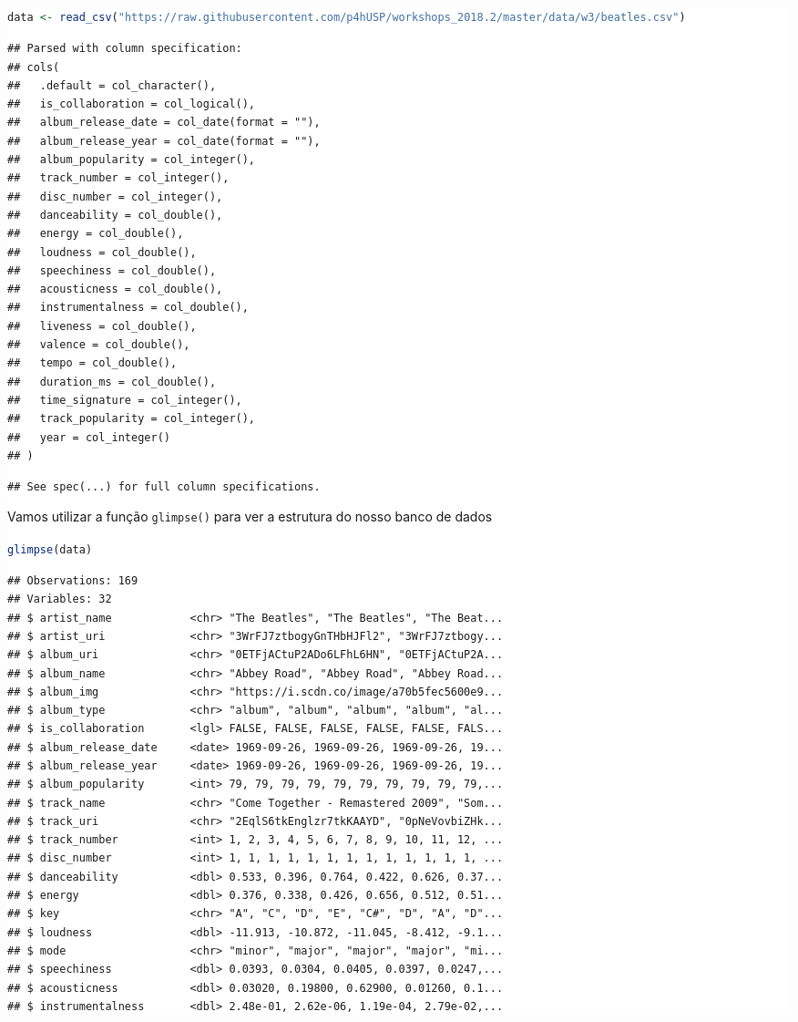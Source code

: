 
```r
data <- read_csv("https://raw.githubusercontent.com/p4hUSP/workshops_2018.2/master/data/w3/beatles.csv")
```

```
## Parsed with column specification:
## cols(
##   .default = col_character(),
##   is_collaboration = col_logical(),
##   album_release_date = col_date(format = ""),
##   album_release_year = col_date(format = ""),
##   album_popularity = col_integer(),
##   track_number = col_integer(),
##   disc_number = col_integer(),
##   danceability = col_double(),
##   energy = col_double(),
##   loudness = col_double(),
##   speechiness = col_double(),
##   acousticness = col_double(),
##   instrumentalness = col_double(),
##   liveness = col_double(),
##   valence = col_double(),
##   tempo = col_double(),
##   duration_ms = col_double(),
##   time_signature = col_integer(),
##   track_popularity = col_integer(),
##   year = col_integer()
## )
```

```
## See spec(...) for full column specifications.
```

Vamos utilizar a função `glimpse()` para ver a estrutura do nosso banco de dados


```r
glimpse(data)
```

```
## Observations: 169
## Variables: 32
## $ artist_name            <chr> "The Beatles", "The Beatles", "The Beat...
## $ artist_uri             <chr> "3WrFJ7ztbogyGnTHbHJFl2", "3WrFJ7ztbogy...
## $ album_uri              <chr> "0ETFjACtuP2ADo6LFhL6HN", "0ETFjACtuP2A...
## $ album_name             <chr> "Abbey Road", "Abbey Road", "Abbey Road...
## $ album_img              <chr> "https://i.scdn.co/image/a70b5fec5600e9...
## $ album_type             <chr> "album", "album", "album", "album", "al...
## $ is_collaboration       <lgl> FALSE, FALSE, FALSE, FALSE, FALSE, FALS...
## $ album_release_date     <date> 1969-09-26, 1969-09-26, 1969-09-26, 19...
## $ album_release_year     <date> 1969-09-26, 1969-09-26, 1969-09-26, 19...
## $ album_popularity       <int> 79, 79, 79, 79, 79, 79, 79, 79, 79, 79,...
## $ track_name             <chr> "Come Together - Remastered 2009", "Som...
## $ track_uri              <chr> "2EqlS6tkEnglzr7tkKAAYD", "0pNeVovbiZHk...
## $ track_number           <int> 1, 2, 3, 4, 5, 6, 7, 8, 9, 10, 11, 12, ...
## $ disc_number            <int> 1, 1, 1, 1, 1, 1, 1, 1, 1, 1, 1, 1, 1, ...
## $ danceability           <dbl> 0.533, 0.396, 0.764, 0.422, 0.626, 0.37...
## $ energy                 <dbl> 0.376, 0.338, 0.426, 0.656, 0.512, 0.51...
## $ key                    <chr> "A", "C", "D", "E", "C#", "D", "A", "D"...
## $ loudness               <dbl> -11.913, -10.872, -11.045, -8.412, -9.1...
## $ mode                   <chr> "minor", "major", "major", "major", "mi...
## $ speechiness            <dbl> 0.0393, 0.0304, 0.0405, 0.0397, 0.0247,...
## $ acousticness           <dbl> 0.03020, 0.19800, 0.62900, 0.01260, 0.1...
## $ instrumentalness       <dbl> 2.48e-01, 2.62e-06, 1.19e-04, 2.79e-02,...
```